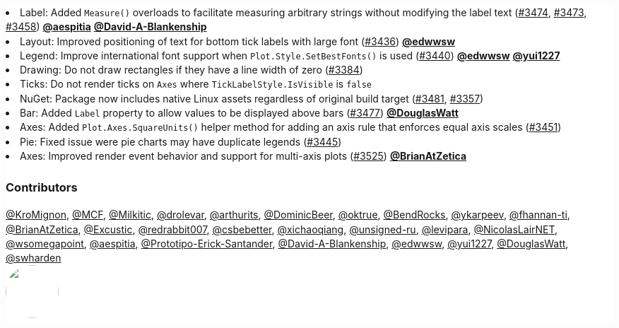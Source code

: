 <li>Label: Added <code>Measure()</code> overloads to facilitate measuring arbitrary strings without modifying the label text (<a href="https://github.com/ScottPlot/ScottPlot/issues/3474">#3474</a>, <a href="https://github.com/ScottPlot/ScottPlot/issues/3473">#3473</a>, <a href="https://github.com/ScottPlot/ScottPlot/issues/3458">#3458</a>) <a href="https://github.com/aespitia"><strong>@aespitia</strong></a> <a href="https://github.com/David-A-Blankenship"><strong>@David-A-Blankenship</strong></a>
</li>
<li>Layout: Improved positioning of text for bottom tick labels with large font (<a href="https://github.com/ScottPlot/ScottPlot/issues/3436">#3436</a>) <a href="https://github.com/edwwsw"><strong>@edwwsw</strong></a>
</li>
<li>Legend: Improve international font support when <code>Plot.Style.SetBestFonts()</code> is used (<a href="https://github.com/ScottPlot/ScottPlot/issues/3440">#3440</a>) <a href="https://github.com/edwwsw"><strong>@edwwsw</strong></a> <a href="https://github.com/yui1227"><strong>@yui1227</strong></a>
</li>
<li>Drawing: Do not draw rectangles if they have a line width of zero (<a href="https://github.com/ScottPlot/ScottPlot/issues/3384">#3384</a>)
</li>
<li>Ticks: Do not render ticks on <code>Axes</code> where <code>TickLabelStyle.IsVisible</code> is <code>false</code>
</li>
<li>NuGet: Package now includes native Linux assets regardless of original build target (<a href="https://github.com/ScottPlot/ScottPlot/issues/3481">#3481</a>, <a href="https://github.com/ScottPlot/ScottPlot/issues/3357">#3357</a>)
</li>
<li>Bar: Added <code>Label</code> property to allow values to be displayed above bars (<a href="https://github.com/ScottPlot/ScottPlot/issues/3477">#3477</a>) <a href="https://github.com/DouglasWatt"><strong>@DouglasWatt</strong></a>
</li>
<li>Axes: Added <code>Plot.Axes.SquareUnits()</code> helper method for adding an axis rule that enforces equal axis scales (<a href="https://github.com/ScottPlot/ScottPlot/issues/3451">#3451</a>)
</li>
<li>Pie: Fixed issue were pie charts may have duplicate legends (<a href="https://github.com/ScottPlot/ScottPlot/issues/3445">#3445</a>)
</li>
<li>Axes: Improved render event behavior and support for multi-axis plots (<a href="https://github.com/ScottPlot/ScottPlot/issues/3525">#3525</a>) <a href="https://github.com/BrianAtZetica"><strong>@BrianAtZetica</strong></a>
</li>
</ul>
</div>
<h3 class='text-center fw-light'>Contributors</h3>
<div class='text-center'>
<a href='https://github.com/KroMignon'>@KroMignon</a>, <a href='https://github.com/MCF'>@MCF</a>, <a href='https://github.com/Milkitic'>@Milkitic</a>, <a href='https://github.com/drolevar'>@drolevar</a>, <a href='https://github.com/arthurits'>@arthurits</a>, <a href='https://github.com/DominicBeer'>@DominicBeer</a>, <a href='https://github.com/oktrue'>@oktrue</a>, <a href='https://github.com/BendRocks'>@BendRocks</a>, <a href='https://github.com/ykarpeev'>@ykarpeev</a>, <a href='https://github.com/fhannan-ti'>@fhannan-ti</a>, <a href='https://github.com/BrianAtZetica'>@BrianAtZetica</a>, <a href='https://github.com/Excustic'>@Excustic</a>, <a href='https://github.com/redrabbit007'>@redrabbit007</a>, <a href='https://github.com/csbebetter'>@csbebetter</a>, <a href='https://github.com/xichaoqiang'>@xichaoqiang</a>, <a href='https://github.com/unsigned-ru'>@unsigned-ru</a>, <a href='https://github.com/levipara'>@levipara</a>, <a href='https://github.com/NicolasLairNET'>@NicolasLairNET</a>, <a href='https://github.com/wsomegapoint'>@wsomegapoint</a>, <a href='https://github.com/aespitia'>@aespitia</a>, <a href='https://github.com/Prototipo-Erick-Santander'>@Prototipo-Erick-Santander</a>, <a href='https://github.com/David-A-Blankenship'>@David-A-Blankenship</a>, <a href='https://github.com/edwwsw'>@edwwsw</a>, <a href='https://github.com/yui1227'>@yui1227</a>, <a href='https://github.com/DouglasWatt'>@DouglasWatt</a>, <a href='https://github.com/swharden'>@swharden</a>
</div>
<div class='text-center'>
<a href='https://github.com/KroMignon'><img src='https://scottplot.net/images/contributors/kromignon.png' width=75 height=75 style='border-radius: 50%;' class='m-1'/></a>
